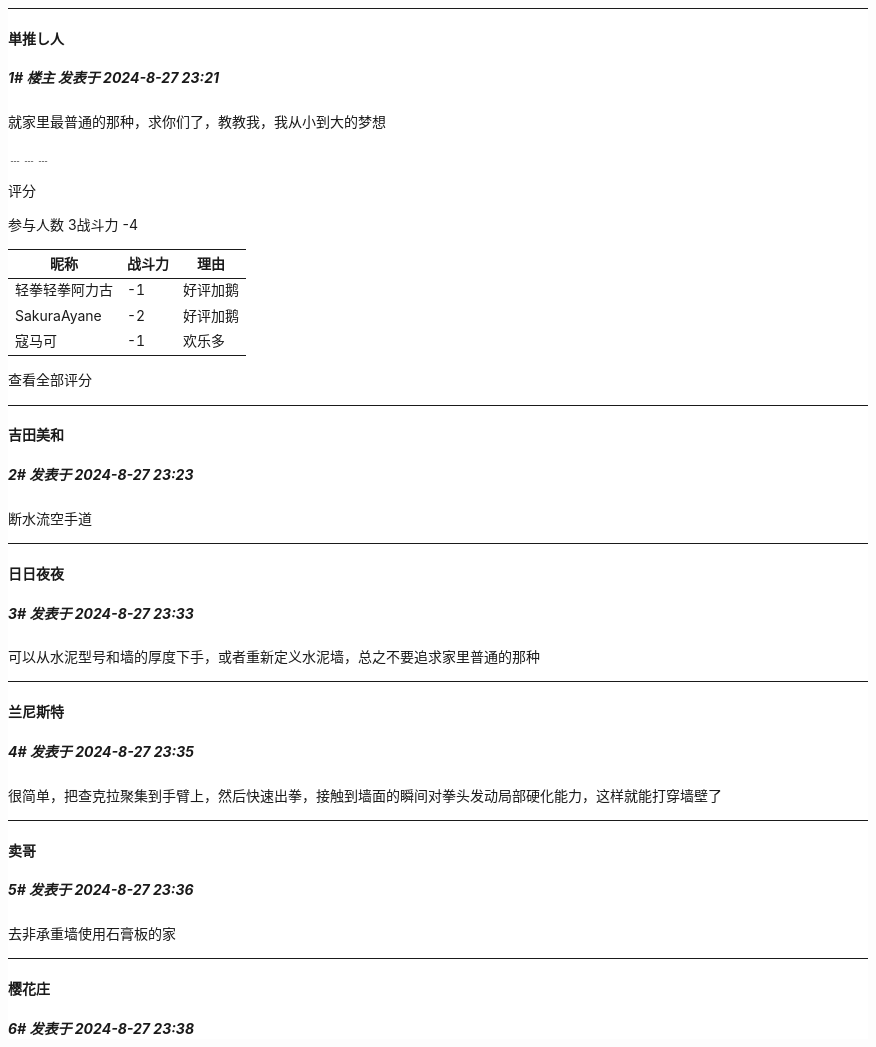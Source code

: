 ﻿
*****

####  単推し人  
##### 1#       楼主       发表于 2024-8-27 23:21

就家里最普通的那种，求你们了，教教我，我从小到大的梦想

﹍﹍﹍

评分

 参与人数 3战斗力 -4

|昵称|战斗力|理由|
|----|---|---|
| 轻拳轻拳阿力古|-1|好评加鹅|
| SakuraAyane|-2|好评加鹅|
| 寇马可|-1|欢乐多|

查看全部评分

*****

####  吉田美和  
##### 2#       发表于 2024-8-27 23:23

断水流空手道

*****

####  日日夜夜  
##### 3#       发表于 2024-8-27 23:33

可以从水泥型号和墙的厚度下手，或者重新定义水泥墙，总之不要追求家里普通的那种

*****

####  兰尼斯特  
##### 4#       发表于 2024-8-27 23:35

很简单，把查克拉聚集到手臂上，然后快速出拳，接触到墙面的瞬间对拳头发动局部硬化能力，这样就能打穿墙壁了

*****

####  卖哥  
##### 5#       发表于 2024-8-27 23:36

去非承重墙使用石膏板的家

*****

####  樱花庄  
##### 6#       发表于 2024-8-27 23:38
